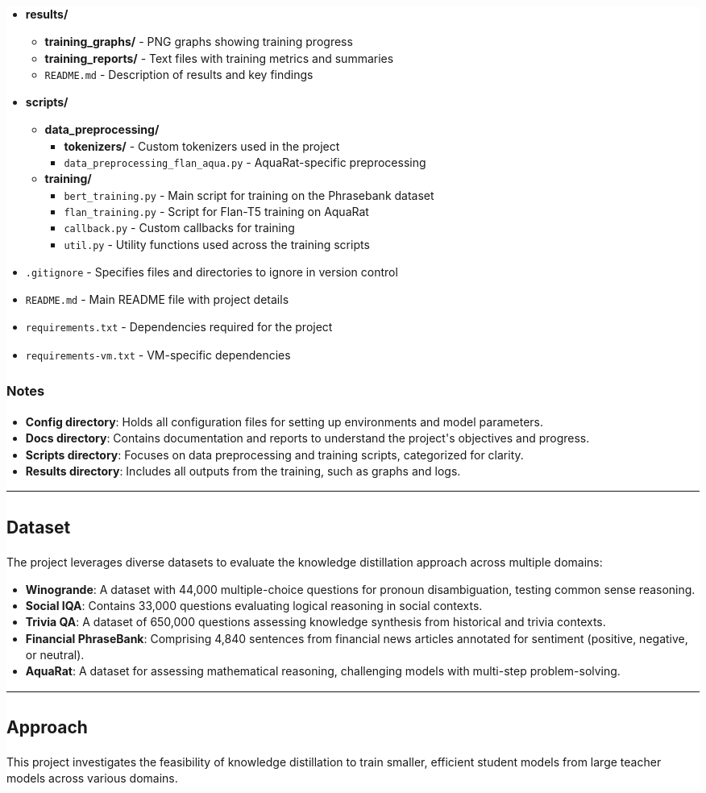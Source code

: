 - **results/**
  - **training_graphs/** - PNG graphs showing training progress
  - **training_reports/** - Text files with training metrics and summaries
  - `README.md` - Description of results and key findings

- **scripts/**
  - **data_preprocessing/**
    - **tokenizers/** - Custom tokenizers used in the project
    - `data_preprocessing_flan_aqua.py` - AquaRat-specific preprocessing
  - **training/**
    - `bert_training.py` - Main script for training on the Phrasebank dataset
    - `flan_training.py` - Script for Flan-T5 training on AquaRat
    - `callback.py` - Custom callbacks for training
    - `util.py` - Utility functions used across the training scripts

- `.gitignore` - Specifies files and directories to ignore in version control
- `README.md` - Main README file with project details
- `requirements.txt` - Dependencies required for the project
- `requirements-vm.txt` - VM-specific dependencies

### Notes
- **Config directory**: Holds all configuration files for setting up environments and model parameters.
- **Docs directory**: Contains documentation and reports to understand the project's objectives and progress.
- **Scripts directory**: Focuses on data preprocessing and training scripts, categorized for clarity.
- **Results directory**: Includes all outputs from the training, such as graphs and logs.

---

## Dataset

The project leverages diverse datasets to evaluate the knowledge distillation approach across multiple domains:

- **Winogrande**: A dataset with 44,000 multiple-choice questions for pronoun disambiguation, testing common sense reasoning.
- **Social IQA**: Contains 33,000 questions evaluating logical reasoning in social contexts.
- **Trivia QA**: A dataset of 650,000 questions assessing knowledge synthesis from historical and trivia contexts.
- **Financial PhraseBank**: Comprising 4,840 sentences from financial news articles annotated for sentiment (positive, negative, or neutral).
- **AquaRat**: A dataset for assessing mathematical reasoning, challenging models with multi-step problem-solving.

---

## Approach

This project investigates the feasibility of knowledge distillation to train smaller, efficient student models from large teacher models across various domains.
